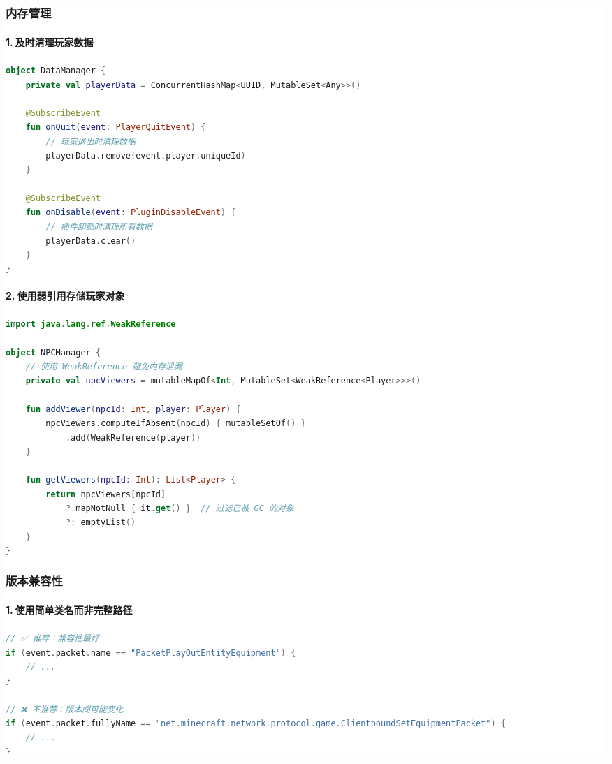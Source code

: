 ### 内存管理

#### 1. 及时清理玩家数据

```kotlin
object DataManager {
    private val playerData = ConcurrentHashMap<UUID, MutableSet<Any>>()

    @SubscribeEvent
    fun onQuit(event: PlayerQuitEvent) {
        // 玩家退出时清理数据
        playerData.remove(event.player.uniqueId)
    }

    @SubscribeEvent
    fun onDisable(event: PluginDisableEvent) {
        // 插件卸载时清理所有数据
        playerData.clear()
    }
}
```

#### 2. 使用弱引用存储玩家对象

```kotlin
import java.lang.ref.WeakReference

object NPCManager {
    // 使用 WeakReference 避免内存泄漏
    private val npcViewers = mutableMapOf<Int, MutableSet<WeakReference<Player>>>()

    fun addViewer(npcId: Int, player: Player) {
        npcViewers.computeIfAbsent(npcId) { mutableSetOf() }
            .add(WeakReference(player))
    }

    fun getViewers(npcId: Int): List<Player> {
        return npcViewers[npcId]
            ?.mapNotNull { it.get() }  // 过滤已被 GC 的对象
            ?: emptyList()
    }
}
```

### 版本兼容性

#### 1. 使用简单类名而非完整路径

```kotlin
// ✅ 推荐：兼容性最好
if (event.packet.name == "PacketPlayOutEntityEquipment") {
    // ...
}

// ❌ 不推荐：版本间可能变化
if (event.packet.fullyName == "net.minecraft.network.protocol.game.ClientboundSetEquipmentPacket") {
    // ...
}
```

